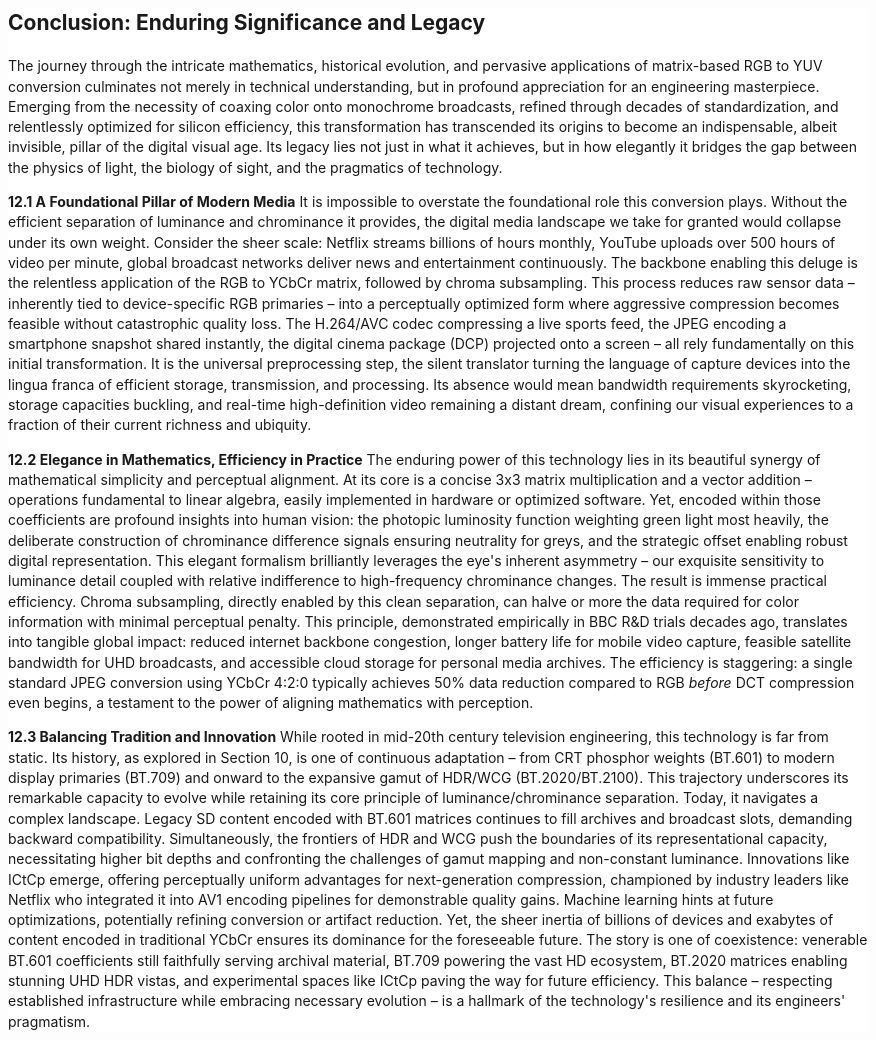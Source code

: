 ## Conclusion: Enduring Significance and Legacy

The journey through the intricate mathematics, historical evolution, and pervasive applications of matrix-based RGB to YUV conversion culminates not merely in technical understanding, but in profound appreciation for an engineering masterpiece. Emerging from the necessity of coaxing color onto monochrome broadcasts, refined through decades of standardization, and relentlessly optimized for silicon efficiency, this transformation has transcended its origins to become an indispensable, albeit invisible, pillar of the digital visual age. Its legacy lies not just in what it achieves, but in how elegantly it bridges the gap between the physics of light, the biology of sight, and the pragmatics of technology.

**12.1 A Foundational Pillar of Modern Media**
It is impossible to overstate the foundational role this conversion plays. Without the efficient separation of luminance and chrominance it provides, the digital media landscape we take for granted would collapse under its own weight. Consider the sheer scale: Netflix streams billions of hours monthly, YouTube uploads over 500 hours of video per minute, global broadcast networks deliver news and entertainment continuously. The backbone enabling this deluge is the relentless application of the RGB to YCbCr matrix, followed by chroma subsampling. This process reduces raw sensor data – inherently tied to device-specific RGB primaries – into a perceptually optimized form where aggressive compression becomes feasible without catastrophic quality loss. The H.264/AVC codec compressing a live sports feed, the JPEG encoding a smartphone snapshot shared instantly, the digital cinema package (DCP) projected onto a screen – all rely fundamentally on this initial transformation. It is the universal preprocessing step, the silent translator turning the language of capture devices into the lingua franca of efficient storage, transmission, and processing. Its absence would mean bandwidth requirements skyrocketing, storage capacities buckling, and real-time high-definition video remaining a distant dream, confining our visual experiences to a fraction of their current richness and ubiquity.

**12.2 Elegance in Mathematics, Efficiency in Practice**
The enduring power of this technology lies in its beautiful synergy of mathematical simplicity and perceptual alignment. At its core is a concise 3x3 matrix multiplication and a vector addition – operations fundamental to linear algebra, easily implemented in hardware or optimized software. Yet, encoded within those coefficients are profound insights into human vision: the photopic luminosity function weighting green light most heavily, the deliberate construction of chrominance difference signals ensuring neutrality for greys, and the strategic offset enabling robust digital representation. This elegant formalism brilliantly leverages the eye's inherent asymmetry – our exquisite sensitivity to luminance detail coupled with relative indifference to high-frequency chrominance changes. The result is immense practical efficiency. Chroma subsampling, directly enabled by this clean separation, can halve or more the data required for color information with minimal perceptual penalty. This principle, demonstrated empirically in BBC R&D trials decades ago, translates into tangible global impact: reduced internet backbone congestion, longer battery life for mobile video capture, feasible satellite bandwidth for UHD broadcasts, and accessible cloud storage for personal media archives. The efficiency is staggering: a single standard JPEG conversion using YCbCr 4:2:0 typically achieves 50% data reduction compared to RGB *before* DCT compression even begins, a testament to the power of aligning mathematics with perception.

**12.3 Balancing Tradition and Innovation**
While rooted in mid-20th century television engineering, this technology is far from static. Its history, as explored in Section 10, is one of continuous adaptation – from CRT phosphor weights (BT.601) to modern display primaries (BT.709) and onward to the expansive gamut of HDR/WCG (BT.2020/BT.2100). This trajectory underscores its remarkable capacity to evolve while retaining its core principle of luminance/chrominance separation. Today, it navigates a complex landscape. Legacy SD content encoded with BT.601 matrices continues to fill archives and broadcast slots, demanding backward compatibility. Simultaneously, the frontiers of HDR and WCG push the boundaries of its representational capacity, necessitating higher bit depths and confronting the challenges of gamut mapping and non-constant luminance. Innovations like ICtCp emerge, offering perceptually uniform advantages for next-generation compression, championed by industry leaders like Netflix who integrated it into AV1 encoding pipelines for demonstrable quality gains. Machine learning hints at future optimizations, potentially refining conversion or artifact reduction. Yet, the sheer inertia of billions of devices and exabytes of content encoded in traditional YCbCr ensures its dominance for the foreseeable future. The story is one of coexistence: venerable BT.601 coefficients still faithfully serving archival material, BT.709 powering the vast HD ecosystem, BT.2020 matrices enabling stunning UHD HDR vistas, and experimental spaces like ICtCp paving the way for future efficiency. This balance – respecting established infrastructure while embracing necessary evolution – is a hallmark of the technology's resilience and its engineers' pragmatism.
